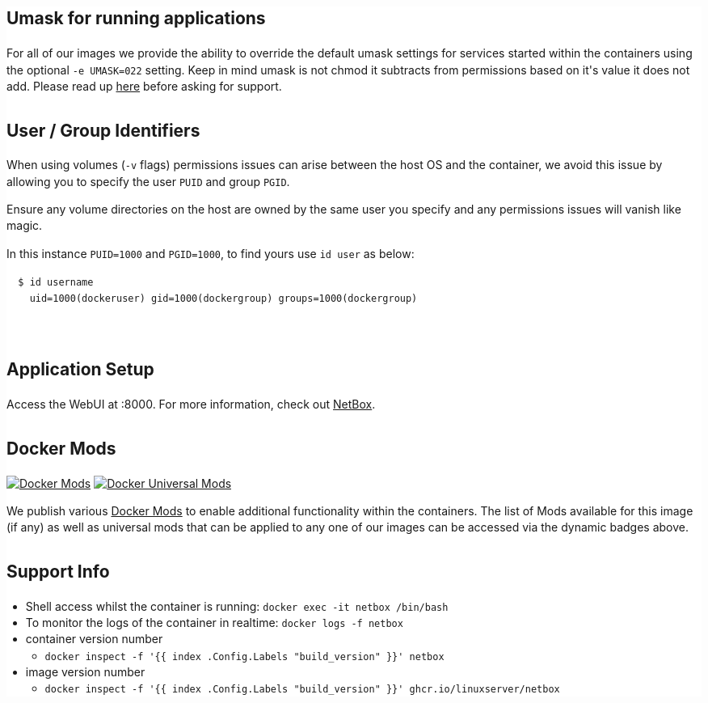 ## Umask for running applications

For all of our images we provide the ability to override the default umask settings for services started within the containers using the optional `-e UMASK=022` setting.
Keep in mind umask is not chmod it subtracts from permissions based on it's value it does not add. Please read up [here](https://en.wikipedia.org/wiki/Umask) before asking for support.

## User / Group Identifiers

When using volumes (`-v` flags) permissions issues can arise between the host OS and the container, we avoid this issue by allowing you to specify the user `PUID` and group `PGID`.

Ensure any volume directories on the host are owned by the same user you specify and any permissions issues will vanish like magic.

In this instance `PUID=1000` and `PGID=1000`, to find yours use `id user` as below:

```
  $ id username
    uid=1000(dockeruser) gid=1000(dockergroup) groups=1000(dockergroup)
```


&nbsp;
## Application Setup

Access the WebUI at <your-ip>:8000. For more information, check out [NetBox](https://github.com/netbox-community/netbox).


## Docker Mods
[![Docker Mods](https://img.shields.io/badge/dynamic/yaml?color=94398d&labelColor=555555&logoColor=ffffff&style=for-the-badge&label=netbox&query=%24.mods%5B%27netbox%27%5D.mod_count&url=https%3A%2F%2Fraw.githubusercontent.com%2Flinuxserver%2Fdocker-mods%2Fmaster%2Fmod-list.yml)](https://mods.linuxserver.io/?mod=netbox "view available mods for this container.") [![Docker Universal Mods](https://img.shields.io/badge/dynamic/yaml?color=94398d&labelColor=555555&logoColor=ffffff&style=for-the-badge&label=universal&query=%24.mods%5B%27universal%27%5D.mod_count&url=https%3A%2F%2Fraw.githubusercontent.com%2Flinuxserver%2Fdocker-mods%2Fmaster%2Fmod-list.yml)](https://mods.linuxserver.io/?mod=universal "view available universal mods.")

We publish various [Docker Mods](https://github.com/linuxserver/docker-mods) to enable additional functionality within the containers. The list of Mods available for this image (if any) as well as universal mods that can be applied to any one of our images can be accessed via the dynamic badges above.


## Support Info

* Shell access whilst the container is running: `docker exec -it netbox /bin/bash`
* To monitor the logs of the container in realtime: `docker logs -f netbox`
* container version number
  * `docker inspect -f '{{ index .Config.Labels "build_version" }}' netbox`
* image version number
  * `docker inspect -f '{{ index .Config.Labels "build_version" }}' ghcr.io/linuxserver/netbox`

